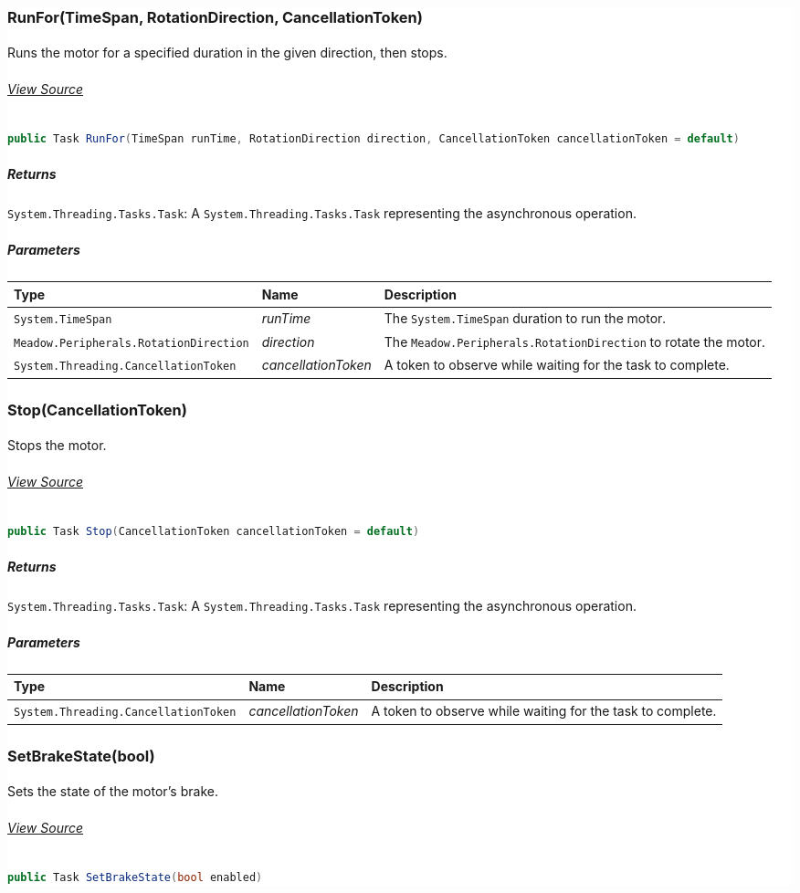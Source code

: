 ### RunFor(TimeSpan, RotationDirection, CancellationToken)
Runs the motor for a specified duration in the given direction, then stops.
###### [View Source](https://github.com/WildernessLabs/Meadow.Foundation.git/blob/develop/Source/Meadow.Foundation.Peripherals/Motors.StepperOnline/Driver/Motors/F55B150_24GL_30S.cs#L142)
```csharp title="Declaration"
public Task RunFor(TimeSpan runTime, RotationDirection direction, CancellationToken cancellationToken = default)
```

##### Returns

`System.Threading.Tasks.Task`: A `System.Threading.Tasks.Task` representing the asynchronous operation.
##### Parameters

| Type | Name | Description |
|:--- |:--- |:--- |
| `System.TimeSpan` | *runTime* | The `System.TimeSpan` duration to run the motor. |
| `Meadow.Peripherals.RotationDirection` | *direction* | The `Meadow.Peripherals.RotationDirection` to rotate the motor. |
| `System.Threading.CancellationToken` | *cancellationToken* | A token to observe while waiting for the task to complete. |

### Stop(CancellationToken)
Stops the motor.
###### [View Source](https://github.com/WildernessLabs/Meadow.Foundation.git/blob/develop/Source/Meadow.Foundation.Peripherals/Motors.StepperOnline/Driver/Motors/F55B150_24GL_30S.cs#L164)
```csharp title="Declaration"
public Task Stop(CancellationToken cancellationToken = default)
```

##### Returns

`System.Threading.Tasks.Task`: A `System.Threading.Tasks.Task` representing the asynchronous operation.
##### Parameters

| Type | Name | Description |
|:--- |:--- |:--- |
| `System.Threading.CancellationToken` | *cancellationToken* | A token to observe while waiting for the task to complete. |

### SetBrakeState(bool)
Sets the state of the motor’s brake.
###### [View Source](https://github.com/WildernessLabs/Meadow.Foundation.git/blob/develop/Source/Meadow.Foundation.Peripherals/Motors.StepperOnline/Driver/Motors/F55B150_24GL_30S.cs#L178)
```csharp title="Declaration"
public Task SetBrakeState(bool enabled)
```
